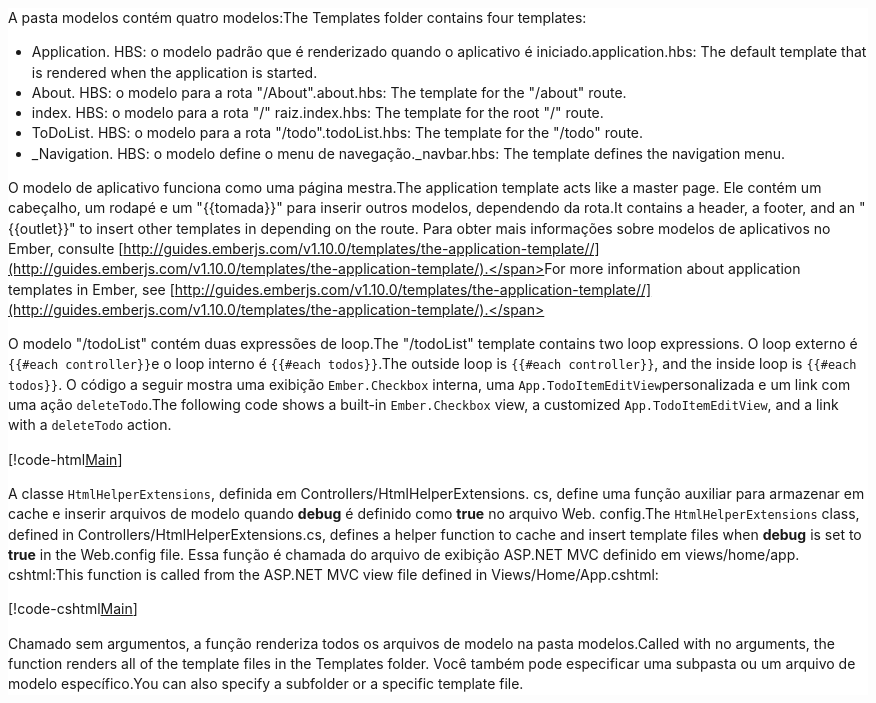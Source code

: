 <span data-ttu-id="bcf1b-182">A pasta modelos contém quatro modelos:</span><span class="sxs-lookup"><span data-stu-id="bcf1b-182">The Templates folder contains four templates:</span></span>

- <span data-ttu-id="bcf1b-183">Application. HBS: o modelo padrão que é renderizado quando o aplicativo é iniciado.</span><span class="sxs-lookup"><span data-stu-id="bcf1b-183">application.hbs: The default template that is rendered when the application is started.</span></span>
- <span data-ttu-id="bcf1b-184">About. HBS: o modelo para a rota "/About".</span><span class="sxs-lookup"><span data-stu-id="bcf1b-184">about.hbs: The template for the "/about" route.</span></span>
- <span data-ttu-id="bcf1b-185">index. HBS: o modelo para a rota "/" raiz.</span><span class="sxs-lookup"><span data-stu-id="bcf1b-185">index.hbs: The template for the root "/" route.</span></span>
- <span data-ttu-id="bcf1b-186">ToDoList. HBS: o modelo para a rota "/todo".</span><span class="sxs-lookup"><span data-stu-id="bcf1b-186">todoList.hbs: The template for the "/todo" route.</span></span>
- <span data-ttu-id="bcf1b-187">\_Navigation. HBS: o modelo define o menu de navegação.</span><span class="sxs-lookup"><span data-stu-id="bcf1b-187">\_navbar.hbs: The template defines the navigation menu.</span></span>

<span data-ttu-id="bcf1b-188">O modelo de aplicativo funciona como uma página mestra.</span><span class="sxs-lookup"><span data-stu-id="bcf1b-188">The application template acts like a master page.</span></span> <span data-ttu-id="bcf1b-189">Ele contém um cabeçalho, um rodapé e um "{{tomada}}" para inserir outros modelos, dependendo da rota.</span><span class="sxs-lookup"><span data-stu-id="bcf1b-189">It contains a header, a footer, and an "{{outlet}}" to insert other templates in depending on the route.</span></span> <span data-ttu-id="bcf1b-190">Para obter mais informações sobre modelos de aplicativos no Ember, consulte [http://guides.emberjs.com/v1.10.0/templates/the-application-template//](http://guides.emberjs.com/v1.10.0/templates/the-application-template/).</span><span class="sxs-lookup"><span data-stu-id="bcf1b-190">For more information about application templates in Ember, see [http://guides.emberjs.com/v1.10.0/templates/the-application-template//](http://guides.emberjs.com/v1.10.0/templates/the-application-template/).</span></span>

<span data-ttu-id="bcf1b-191">O modelo "/todoList" contém duas expressões de loop.</span><span class="sxs-lookup"><span data-stu-id="bcf1b-191">The "/todoList" template contains two loop expressions.</span></span> <span data-ttu-id="bcf1b-192">O loop externo é `{{#each controller}}`e o loop interno é `{{#each todos}}`.</span><span class="sxs-lookup"><span data-stu-id="bcf1b-192">The outside loop is `{{#each controller}}`, and the inside loop is `{{#each todos}}`.</span></span> <span data-ttu-id="bcf1b-193">O código a seguir mostra uma exibição `Ember.Checkbox` interna, uma `App.TodoItemEditView`personalizada e um link com uma ação `deleteTodo`.</span><span class="sxs-lookup"><span data-stu-id="bcf1b-193">The following code shows a built-in `Ember.Checkbox` view, a customized `App.TodoItemEditView`, and a link with a `deleteTodo` action.</span></span>

[!code-html[Main](emberjs-template/samples/sample12.html)]

<span data-ttu-id="bcf1b-194">A classe `HtmlHelperExtensions`, definida em Controllers/HtmlHelperExtensions. cs, define uma função auxiliar para armazenar em cache e inserir arquivos de modelo quando **debug** é definido como **true** no arquivo Web. config.</span><span class="sxs-lookup"><span data-stu-id="bcf1b-194">The `HtmlHelperExtensions` class, defined in Controllers/HtmlHelperExtensions.cs, defines a helper function to cache and insert template files when **debug** is set to **true** in the Web.config file.</span></span> <span data-ttu-id="bcf1b-195">Essa função é chamada do arquivo de exibição ASP.NET MVC definido em views/home/app. cshtml:</span><span class="sxs-lookup"><span data-stu-id="bcf1b-195">This function is called from the ASP.NET MVC view file defined in Views/Home/App.cshtml:</span></span>

[!code-cshtml[Main](emberjs-template/samples/sample13.cshtml)]

<span data-ttu-id="bcf1b-196">Chamado sem argumentos, a função renderiza todos os arquivos de modelo na pasta modelos.</span><span class="sxs-lookup"><span data-stu-id="bcf1b-196">Called with no arguments, the function renders all of the template files in the Templates folder.</span></span> <span data-ttu-id="bcf1b-197">Você também pode especificar uma subpasta ou um arquivo de modelo específico.</span><span class="sxs-lookup"><span data-stu-id="bcf1b-197">You can also specify a subfolder or a specific template file.</span></span>
